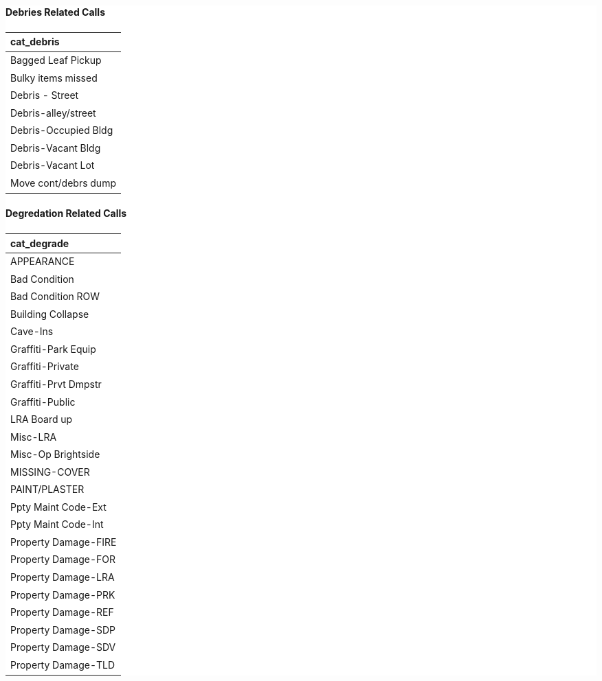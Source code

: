 #### Debries Related Calls

|cat_debris           |
|:--------------------|
|Bagged Leaf Pickup   |
|Bulky items missed   |
|Debris - Street      |
|Debris-alley/street  |
|Debris-Occupied Bldg |
|Debris-Vacant Bldg   |
|Debris-Vacant Lot    |
|Move cont/debrs dump |

#### Degredation Related Calls

|cat_degrade          |
|:--------------------|
|APPEARANCE           |
|Bad Condition        |
|Bad Condition ROW    |
|Building Collapse    |
|Cave-Ins             |
|Graffiti-Park Equip  |
|Graffiti-Private     |
|Graffiti-Prvt Dmpstr |
|Graffiti-Public      |
|LRA Board up         |
|Misc-LRA             |
|Misc-Op Brightside   |
|MISSING-COVER        |
|PAINT/PLASTER        |
|Ppty Maint Code-Ext  |
|Ppty Maint Code-Int  |
|Property Damage-FIRE |
|Property Damage-FOR  |
|Property Damage-LRA  |
|Property Damage-PRK  |
|Property Damage-REF  |
|Property Damage-SDP  |
|Property Damage-SDV  |
|Property Damage-TLD  |